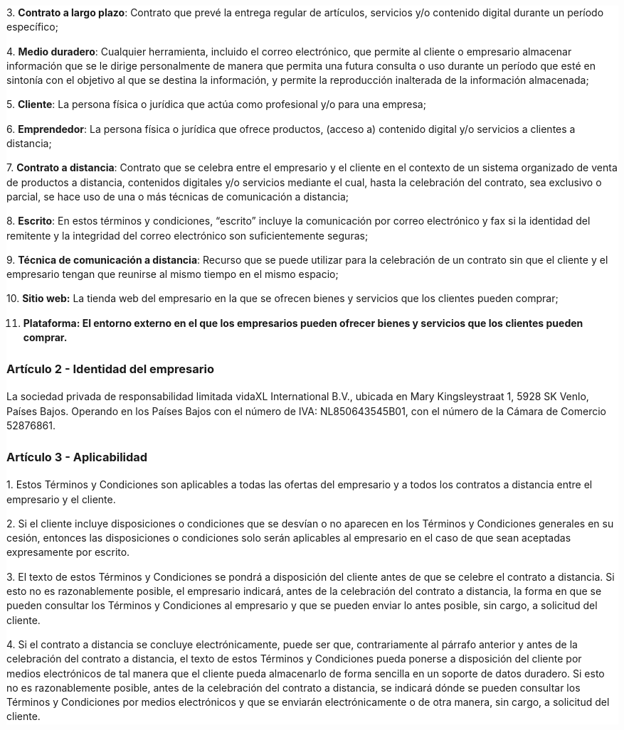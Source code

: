 3\. **Contrato a largo plazo**: Contrato que prevé la entrega regular de artículos, servicios y/o contenido digital durante un período específico;

4\. **Medio duradero**: Cualquier herramienta, incluido el correo electrónico, que permite al cliente o empresario almacenar información que se le dirige personalmente de manera que permita una futura consulta o uso durante un período que esté en sintonía con el objetivo al que se destina la información, y permite la reproducción inalterada de la información almacenada;

5\. **Cliente**: La persona física o jurídica que actúa como profesional y/o para una empresa;

6\. **Emprendedor**: La persona física o jurídica que ofrece productos, (acceso a) contenido digital y/o servicios a clientes a distancia;

7\. **Contrato a distancia**: Contrato que se celebra entre el empresario y el cliente en el contexto de un sistema organizado de venta de productos a distancia, contenidos digitales y/o servicios mediante el cual, hasta la celebración del contrato, sea exclusivo o parcial, se hace uso de una o más técnicas de comunicación a distancia;

8\. **Escrito**: En estos términos y condiciones, “escrito” incluye la comunicación por correo electrónico y fax si la identidad del remitente y la integridad del correo electrónico son suficientemente seguras;

9\. **Técnica de comunicación a distancia**: Recurso que se puede utilizar para la celebración de un contrato sin que el cliente y el empresario tengan que reunirse al mismo tiempo en el mismo espacio;

10\. **Sitio web:** La tienda web del empresario en la que se ofrecen bienes y servicios que los clientes pueden comprar;

11. **Plataforma: El entorno externo en el que los empresarios pueden ofrecer bienes y servicios que los clientes pueden comprar.**

### **Artículo 2 - Identidad del empresario**

La sociedad privada de responsabilidad limitada vidaXL International B.V., ubicada en Mary Kingsleystraat 1, 5928 SK Venlo, Países Bajos. Operando en los Países Bajos con el número de IVA: NL850643545B01, con el número de la Cámara de Comercio 52876861.

### **Artículo 3 - Aplicabilidad**

1\. Estos Términos y Condiciones son aplicables a todas las ofertas del empresario y a todos los contratos a distancia entre el empresario y el cliente.

2\. Si el cliente incluye disposiciones o condiciones que se desvían o no aparecen en los Términos y Condiciones generales en su cesión, entonces las disposiciones o condiciones solo serán aplicables al empresario en el caso de que sean aceptadas expresamente por escrito.

3\. El texto de estos Términos y Condiciones se pondrá a disposición del cliente antes de que se celebre el contrato a distancia. Si esto no es razonablemente posible, el empresario indicará, antes de la celebración del contrato a distancia, la forma en que se pueden consultar los Términos y Condiciones al empresario y que se pueden enviar lo antes posible, sin cargo, a solicitud del cliente.

4\. Si el contrato a distancia se concluye electrónicamente, puede ser que, contrariamente al párrafo anterior y antes de la celebración del contrato a distancia, el texto de estos Términos y Condiciones pueda ponerse a disposición del cliente por medios electrónicos de tal manera que el cliente pueda almacenarlo de forma sencilla en un soporte de datos duradero. Si esto no es razonablemente posible, antes de la celebración del contrato a distancia, se indicará dónde se pueden consultar los Términos y Condiciones por medios electrónicos y que se enviarán electrónicamente o de otra manera, sin cargo, a solicitud del cliente.
